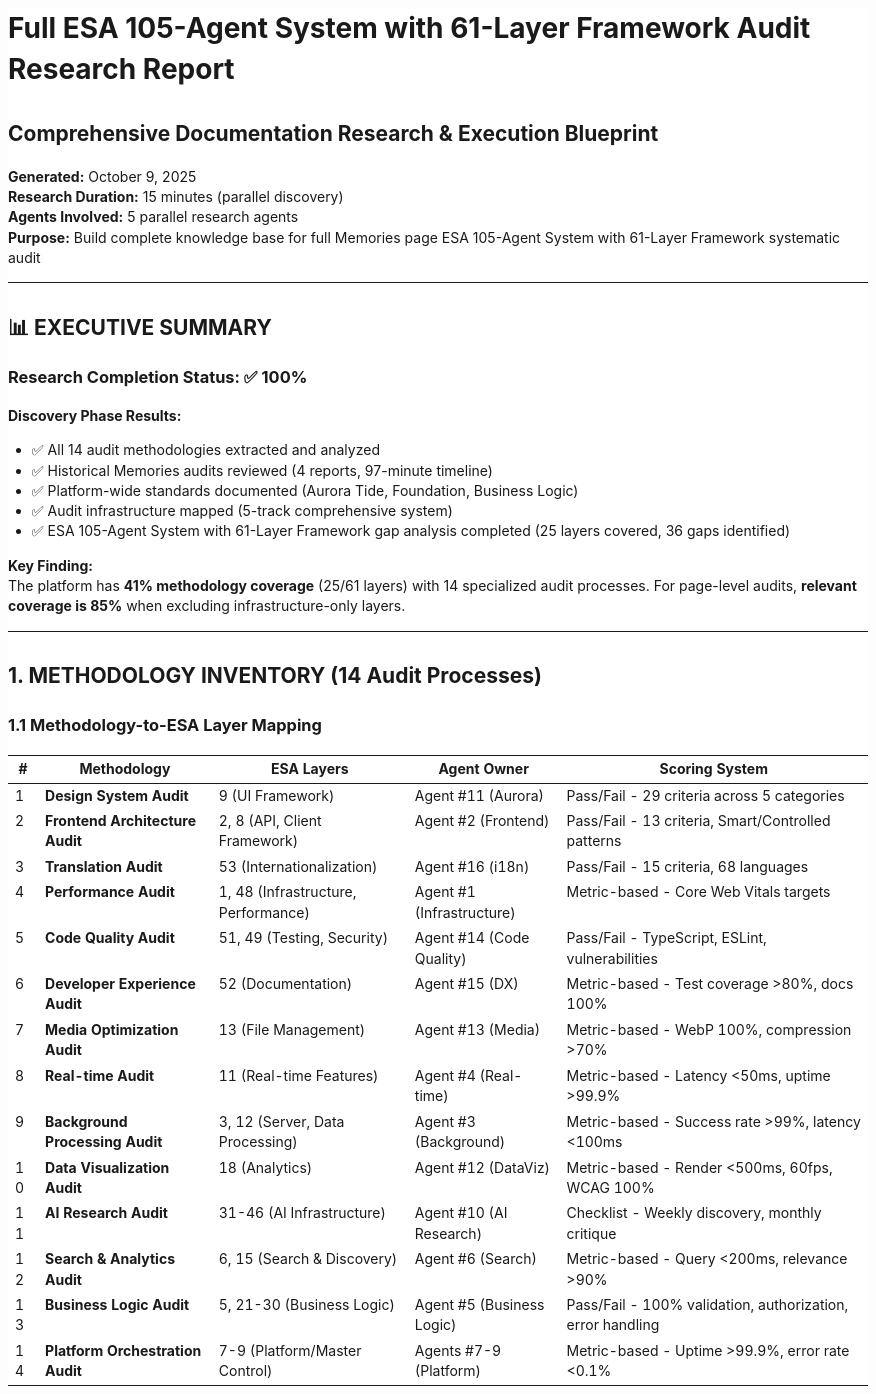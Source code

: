 # Full ESA 105-Agent System with 61-Layer Framework Audit Research Report
## Comprehensive Documentation Research & Execution Blueprint

**Generated:** October 9, 2025  
**Research Duration:** 15 minutes (parallel discovery)  
**Agents Involved:** 5 parallel research agents  
**Purpose:** Build complete knowledge base for full Memories page ESA 105-Agent System with 61-Layer Framework systematic audit

---

## 📊 EXECUTIVE SUMMARY

### Research Completion Status: ✅ 100%

**Discovery Phase Results:**
- ✅ All 14 audit methodologies extracted and analyzed
- ✅ Historical Memories audits reviewed (4 reports, 97-minute timeline)
- ✅ Platform-wide standards documented (Aurora Tide, Foundation, Business Logic)
- ✅ Audit infrastructure mapped (5-track comprehensive system)
- ✅ ESA 105-Agent System with 61-Layer Framework gap analysis completed (25 layers covered, 36 gaps identified)

**Key Finding:**  
The platform has **41% methodology coverage** (25/61 layers) with 14 specialized audit processes. For page-level audits, **relevant coverage is 85%** when excluding infrastructure-only layers.

---

## 1. METHODOLOGY INVENTORY (14 Audit Processes)

### 1.1 Methodology-to-ESA Layer Mapping

| # | Methodology | ESA Layers | Agent Owner | Scoring System |
|---|------------|------------|-------------|----------------|
| 1 | **Design System Audit** | 9 (UI Framework) | Agent #11 (Aurora) | Pass/Fail - 29 criteria across 5 categories |
| 2 | **Frontend Architecture Audit** | 2, 8 (API, Client Framework) | Agent #2 (Frontend) | Pass/Fail - 13 criteria, Smart/Controlled patterns |
| 3 | **Translation Audit** | 53 (Internationalization) | Agent #16 (i18n) | Pass/Fail - 15 criteria, 68 languages |
| 4 | **Performance Audit** | 1, 48 (Infrastructure, Performance) | Agent #1 (Infrastructure) | Metric-based - Core Web Vitals targets |
| 5 | **Code Quality Audit** | 51, 49 (Testing, Security) | Agent #14 (Code Quality) | Pass/Fail - TypeScript, ESLint, vulnerabilities |
| 6 | **Developer Experience Audit** | 52 (Documentation) | Agent #15 (DX) | Metric-based - Test coverage >80%, docs 100% |
| 7 | **Media Optimization Audit** | 13 (File Management) | Agent #13 (Media) | Metric-based - WebP 100%, compression >70% |
| 8 | **Real-time Audit** | 11 (Real-time Features) | Agent #4 (Real-time) | Metric-based - Latency <50ms, uptime >99.9% |
| 9 | **Background Processing Audit** | 3, 12 (Server, Data Processing) | Agent #3 (Background) | Metric-based - Success rate >99%, latency <100ms |
| 10 | **Data Visualization Audit** | 18 (Analytics) | Agent #12 (DataViz) | Metric-based - Render <500ms, 60fps, WCAG 100% |
| 11 | **AI Research Audit** | 31-46 (AI Infrastructure) | Agent #10 (AI Research) | Checklist - Weekly discovery, monthly critique |
| 12 | **Search & Analytics Audit** | 6, 15 (Search & Discovery) | Agent #6 (Search) | Metric-based - Query <200ms, relevance >90% |
| 13 | **Business Logic Audit** | 5, 21-30 (Business Logic) | Agent #5 (Business Logic) | Pass/Fail - 100% validation, authorization, error handling |
| 14 | **Platform Orchestration Audit** | 7-9 (Platform/Master Control) | Agents #7-9 (Platform) | Metric-based - Uptime >99.9%, error rate <0.1% |

